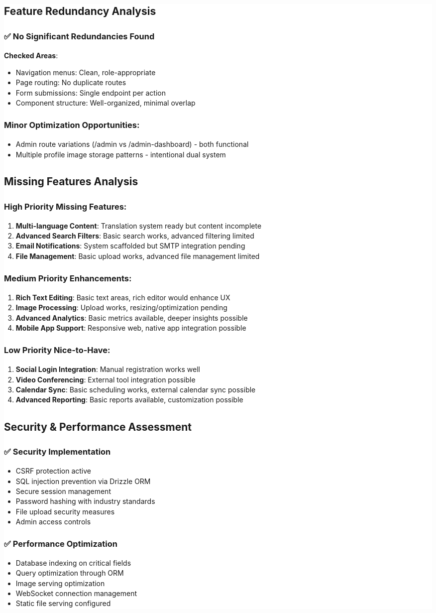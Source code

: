 ## Feature Redundancy Analysis

### ✅ No Significant Redundancies Found
**Checked Areas**:
- Navigation menus: Clean, role-appropriate
- Page routing: No duplicate routes
- Form submissions: Single endpoint per action
- Component structure: Well-organized, minimal overlap

### Minor Optimization Opportunities:
- Admin route variations (/admin vs /admin-dashboard) - both functional
- Multiple profile image storage patterns - intentional dual system

## Missing Features Analysis

### High Priority Missing Features:
1. **Multi-language Content**: Translation system ready but content incomplete
2. **Advanced Search Filters**: Basic search works, advanced filtering limited
3. **Email Notifications**: System scaffolded but SMTP integration pending
4. **File Management**: Basic upload works, advanced file management limited

### Medium Priority Enhancements:
1. **Rich Text Editing**: Basic text areas, rich editor would enhance UX
2. **Image Processing**: Upload works, resizing/optimization pending
3. **Advanced Analytics**: Basic metrics available, deeper insights possible
4. **Mobile App Support**: Responsive web, native app integration possible

### Low Priority Nice-to-Have:
1. **Social Login Integration**: Manual registration works well
2. **Video Conferencing**: External tool integration possible
3. **Calendar Sync**: Basic scheduling works, external calendar sync possible
4. **Advanced Reporting**: Basic reports available, customization possible

## Security & Performance Assessment

### ✅ Security Implementation
- CSRF protection active
- SQL injection prevention via Drizzle ORM
- Secure session management
- Password hashing with industry standards
- File upload security measures
- Admin access controls

### ✅ Performance Optimization
- Database indexing on critical fields
- Query optimization through ORM
- Image serving optimization
- WebSocket connection management
- Static file serving configured
